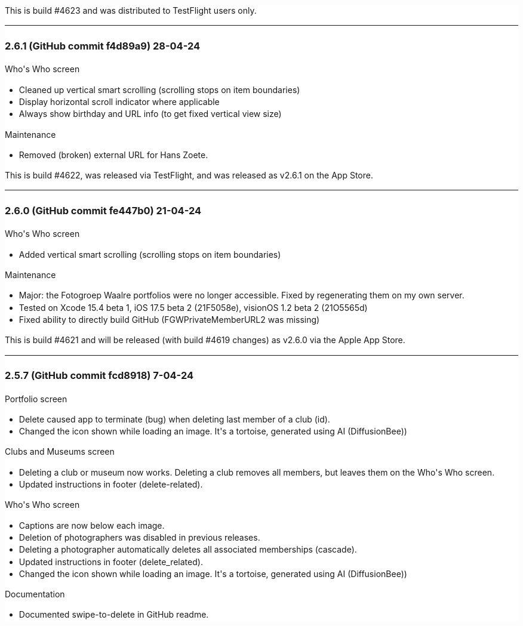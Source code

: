 This is build #4623 and was distributed to TestFlight users only.

---------------------------------------------------------------------------

### 2.6.1 (GitHub commit f4d89a9) 28-04-24

Who's Who screen
* Cleaned up vertical smart scrolling (scrolling stops on item boundaries)
* Display horizontal scroll indicator where applicable
* Always show birthday and URL info (to get fixed vertical view size)

Maintenance
* Removed (broken) external URL for Hans Zoete.

This is build #4622, was released via TestFlight, and was released as v2.6.1 on the App Store.

---------------------------------------------------------------------------

### 2.6.0 (GitHub commit fe447b0) 21-04-24

Who's Who screen
* Added vertical smart scrolling (scrolling stops on item boundaries)

Maintenance
* Major: the Fotogroep Waalre portfolios were no longer accessible. Fixed by regenerating them on my own server.
* Tested on Xcode 15.4 beta 1, iOS 17.5 beta 2 (21F5058e), visionOS 1.2 beta 2 (21O5565d)
* Fixed ability to directly build GitHub (FGWPrivateMemberURL2 was missing)

This is build #4621 and will be released (with build #4619 changes) as v2.6.0 via the Apple App Store.

---------------------------------------------------------------------------

### 2.5.7 (GitHub commit fcd8918) 7-04-24

Portfolio screen
* Delete caused app to terminate (bug) when deleting last member of a club (id).
* Changed the icon shown while loading an image. It's a tortoise, generated using AI (DiffusionBee))

Clubs and Museums screen
* Deleting a club or museum now works. Deleting a club removes all members, but leaves them on the Who's Who screen.
* Updated instructions in footer (delete-related).

Who's Who screen
* Captions are now below each image.
* Deletion of photographers was disabled in previous releases.
* Deleting a photographer automatically deletes all associated memberships (cascade).
* Updated instructions in footer (delete_related).
* Changed the icon shown while loading an image. It's a tortoise, generated using AI (DiffusionBee))

Documentation
* Documented swipe-to-delete in GitHub readme.
